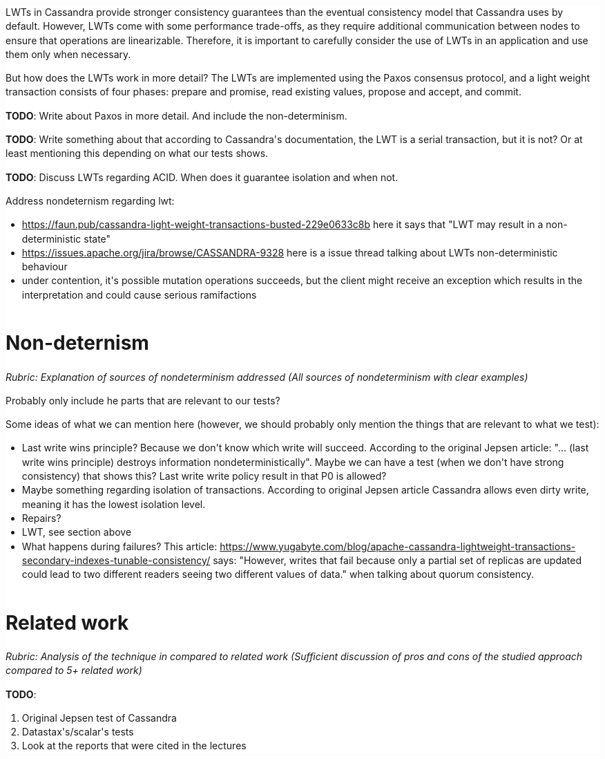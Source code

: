 LWTs in Cassandra provide stronger consistency guarantees than the eventual consistency model that Cassandra uses by default. However, LWTs come with some performance trade-offs, as they require additional communication between nodes to ensure that operations are linearizable. Therefore, it is important to carefully consider the use of LWTs in an application and use them only when necessary.

But how does the LWTs work in more detail? The LWTs are implemented using the Paxos consensus protocol, and a light weight transaction consists of four phases: prepare and promise, read existing values, propose and accept, and commit. 

**TODO**: Write about Paxos in more detail. And include the non-determinism.  

**TODO**: Write something about that according to Cassandra's documentation, the LWT is a serial transaction, but it is not? Or at least mentioning this depending on what our tests shows.

**TODO**: Discuss LWTs regarding ACID. When does it guarantee isolation and when not. 
 
Address nondeternism regarding lwt:
- https://faun.pub/cassandra-light-weight-transactions-busted-229e0633c8b here it says that 
"LWT may result in a non-deterministic state"
- https://issues.apache.org/jira/browse/CASSANDRA-9328 here is a issue thread talking about LWTs non-deterministic behaviour
- under contention, it's possible mutation operations succeeds, but the client might receive an exception which results in the interpretation and could cause serious ramifactions

# Non-deternism
*Rubric: Explanation of sources of nondeterminism addressed (All sources of nondeterminism with clear examples)*

Probably only include he parts that are relevant to our tests? 

Some ideas of what we can mention here (however, we should probably only mention the things that are relevant to what we test):
- Last write wins principle? Because we don't know which write will succeed. According to the original Jepsen article: "... (last write wins principle) destroys information nondeterministically". Maybe we can have a test (when we don't have strong consistency) that shows this? Last write write policy result in that P0 is allowed?
- Maybe something regarding isolation of transactions. According to original Jepsen article Cassandra allows even dirty write, meaning it has the lowest isolation level. 
- Repairs?
- LWT, see section above
- What happens during failures? This article: https://www.yugabyte.com/blog/apache-cassandra-lightweight-transactions-secondary-indexes-tunable-consistency/ says: "However, writes that fail because only a partial set of replicas are updated could lead to two different readers seeing two different values of data." when talking about quorum consistency. 


# Related work

*Rubric: Analysis of the technique in compared to related work (Sufficient discussion of pros and cons of the studied approach compared to 5+ related work)*

**TODO**:
1. Original Jepsen test of Cassandra
2. Datastax's/scalar's tests
3. Look at the reports that were cited in the lectures

